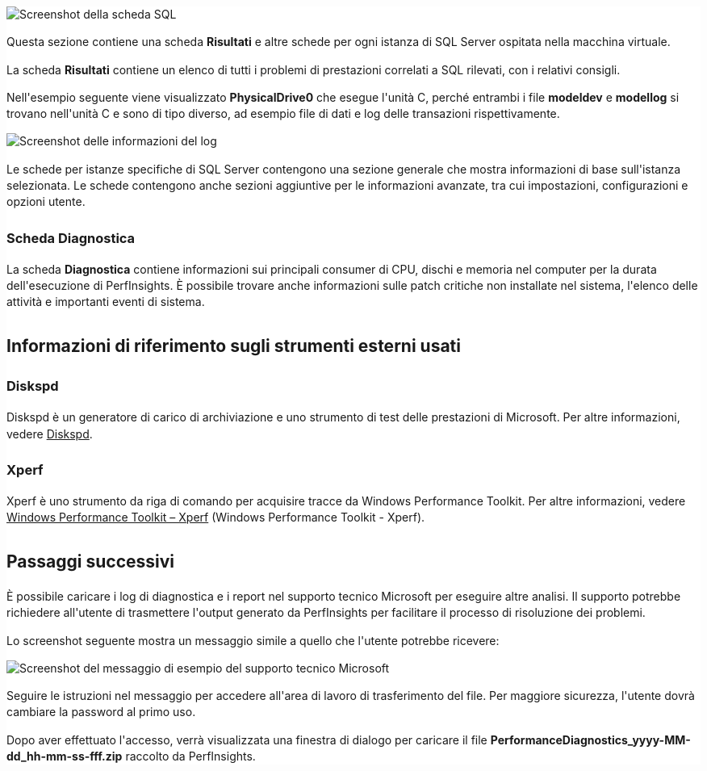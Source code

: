 ![Screenshot della scheda SQL](media/how-to-use-perfInsights/pi-sql-tab.png)

Questa sezione contiene una scheda **Risultati** e altre schede per ogni istanza di SQL Server ospitata nella macchina virtuale.

La scheda **Risultati** contiene un elenco di tutti i problemi di prestazioni correlati a SQL rilevati, con i relativi consigli.

Nell'esempio seguente viene visualizzato **PhysicalDrive0** che esegue l'unità C, perché entrambi i file **modeldev** e **modellog** si trovano nell'unità C e sono di tipo diverso, ad esempio file di dati e log delle transazioni rispettivamente.

![Screenshot delle informazioni del log](media/how-to-use-perfInsights/pi-log-info.png)

Le schede per istanze specifiche di SQL Server contengono una sezione generale che mostra informazioni di base sull'istanza selezionata. Le schede contengono anche sezioni aggiuntive per le informazioni avanzate, tra cui impostazioni, configurazioni e opzioni utente.

### <a name="diagnostic-tab"></a>Scheda Diagnostica
La scheda **Diagnostica** contiene informazioni sui principali consumer di CPU, dischi e memoria nel computer per la durata dell'esecuzione di PerfInsights. È possibile trovare anche informazioni sulle patch critiche non installate nel sistema, l'elenco delle attività e importanti eventi di sistema. 

## <a name="references-to-the-external-tools-used"></a>Informazioni di riferimento sugli strumenti esterni usati

### <a name="diskspd"></a>Diskspd

Diskspd è un generatore di carico di archiviazione e uno strumento di test delle prestazioni di Microsoft. Per altre informazioni, vedere [Diskspd](https://github.com/Microsoft/diskspd).

### <a name="xperf"></a>Xperf

Xperf è uno strumento da riga di comando per acquisire tracce da Windows Performance Toolkit. Per altre informazioni, vedere [Windows Performance Toolkit – Xperf](https://blogs.msdn.microsoft.com/ntdebugging/2008/04/03/windows-performance-toolkit-xperf/) (Windows Performance Toolkit - Xperf).

## <a name="next-steps"></a>Passaggi successivi

È possibile caricare i log di diagnostica e i report nel supporto tecnico Microsoft per eseguire altre analisi. Il supporto potrebbe richiedere all'utente di trasmettere l'output generato da PerfInsights per facilitare il processo di risoluzione dei problemi.

Lo screenshot seguente mostra un messaggio simile a quello che l'utente potrebbe ricevere:

![Screenshot del messaggio di esempio del supporto tecnico Microsoft](media/how-to-use-perfInsights/pi-support-email.png)

Seguire le istruzioni nel messaggio per accedere all'area di lavoro di trasferimento del file. Per maggiore sicurezza, l'utente dovrà cambiare la password al primo uso.

Dopo aver effettuato l'accesso, verrà visualizzata una finestra di dialogo per caricare il file **PerformanceDiagnostics\_yyyy-MM-dd\_hh-mm-ss-fff.zip** raccolto da PerfInsights.

